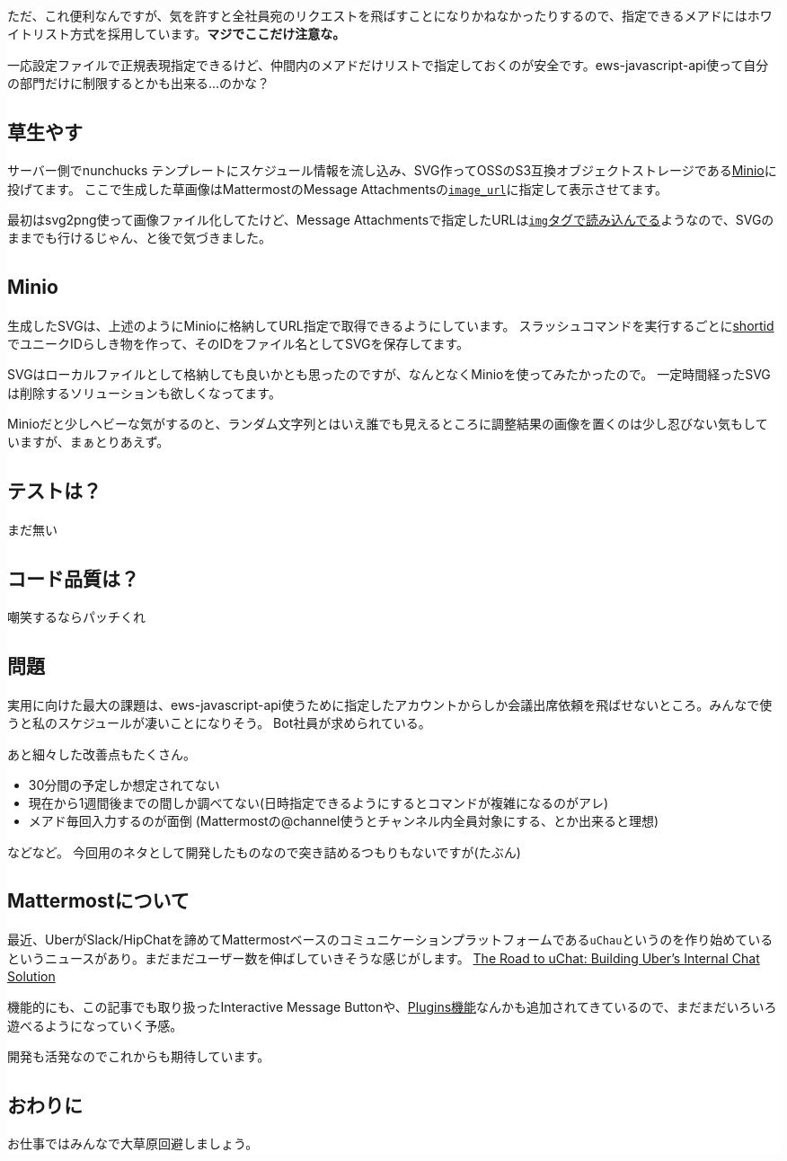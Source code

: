 ただ、これ便利なんですが、気を許すと全社員宛のリクエストを飛ばすことになりかねなかったりするので、指定できるメアドにはホワイトリスト方式を採用しています。**マジでここだけ注意な。**

一応設定ファイルで正規表現指定できるけど、仲間内のメアドだけリストで指定しておくのが安全です。ews-javascript-api使って自分の部門だけに制限するとかも出来る…のかな？

## 草生やす

サーバー側でnunchucks テンプレートにスケジュール情報を流し込み、SVG作ってOSSのS3互換オブジェクトストレージである[Minio](https://minio.io/)に投げてます。
ここで生成した草画像はMattermostのMessage Attachmentsの[`image_url`](https://docs.mattermost.com/developer/message-attachments.html#images)に指定して表示させてます。

最初はsvg2png使って画像ファイル化してたけど、Message Attachmentsで指定したURLは[`img`タグで読み込んでる](https://github.com/mattermost/mattermost-webapp/blob/master/components/post_view/post_attachment.jsx#L303)ようなので、SVGのままでも行けるじゃん、と後で気づきました。

## Minio

生成したSVGは、上述のようにMinioに格納してURL指定で取得できるようにしています。
スラッシュコマンドを実行するごとに[shortid](https://www.npmjs.com/package/shortid)でユニークIDらしき物を作って、そのIDをファイル名としてSVGを保存してます。

SVGはローカルファイルとして格納しても良いかとも思ったのですが、なんとなくMinioを使ってみたかったので。
一定時間経ったSVGは削除するソリューションも欲しくなってます。

Minioだと少しヘビーな気がするのと、ランダム文字列とはいえ誰でも見えるところに調整結果の画像を置くのは少し忍びない気もしていますが、まぁとりあえず。

## テストは？

まだ無い

## コード品質は？

嘲笑するならパッチくれ

## 問題

実用に向けた最大の課題は、ews-javascript-api使うために指定したアカウントからしか会議出席依頼を飛ばせないところ。みんなで使うと私のスケジュールが凄いことになりそう。
Bot社員が求められている。

あと細々した改善点もたくさん。

* 30分間の予定しか想定されてない
* 現在から1週間後までの間しか調べてない(日時指定できるようにするとコマンドが複雑になるのがアレ)
* メアド毎回入力するのが面倒 (Mattermostの@channel使うとチャンネル内全員対象にする、とか出来ると理想)

などなど。
今回用のネタとして開発したものなので突き詰めるつもりもないですが(たぶん)

## Mattermostについて

最近、UberがSlack/HipChatを諦めてMattermostベースのコミュニケーションプラットフォームである`uChau`というのを作り始めているというニュースがあり。まだまだユーザー数を伸ばしていきそうな感じがします。
[The Road to uChat: Building Uber’s Internal Chat Solution](https://eng.uber.com/uchat/)

機能的にも、この記事でも取り扱ったInteractive Message Buttonや、[Plugins機能](https://docs.mattermost.com/administration/plugins.html)なんかも追加されてきているので、まだまだいろいろ遊べるようになっていく予感。

開発も活発なのでこれからも期待しています。

## おわりに

お仕事ではみんなで大草原回避しましょう。

